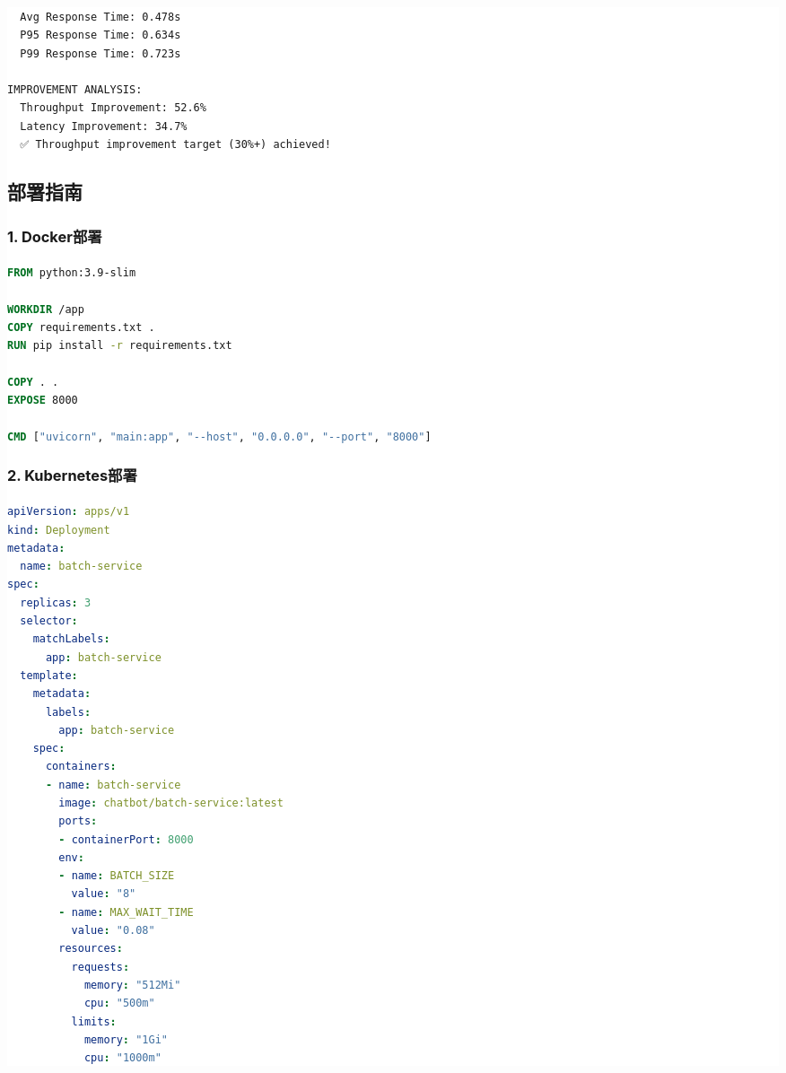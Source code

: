 ```
  Avg Response Time: 0.478s
  P95 Response Time: 0.634s
  P99 Response Time: 0.723s

IMPROVEMENT ANALYSIS:
  Throughput Improvement: 52.6%
  Latency Improvement: 34.7%
  ✅ Throughput improvement target (30%+) achieved!
```

## 部署指南

### 1. Docker部署

```dockerfile
FROM python:3.9-slim

WORKDIR /app
COPY requirements.txt .
RUN pip install -r requirements.txt

COPY . .
EXPOSE 8000

CMD ["uvicorn", "main:app", "--host", "0.0.0.0", "--port", "8000"]
```

### 2. Kubernetes部署

```yaml
apiVersion: apps/v1
kind: Deployment
metadata:
  name: batch-service
spec:
  replicas: 3
  selector:
    matchLabels:
      app: batch-service
  template:
    metadata:
      labels:
        app: batch-service
    spec:
      containers:
      - name: batch-service
        image: chatbot/batch-service:latest
        ports:
        - containerPort: 8000
        env:
        - name: BATCH_SIZE
          value: "8"
        - name: MAX_WAIT_TIME
          value: "0.08"
        resources:
          requests:
            memory: "512Mi"
            cpu: "500m"
          limits:
            memory: "1Gi"
            cpu: "1000m"
```

